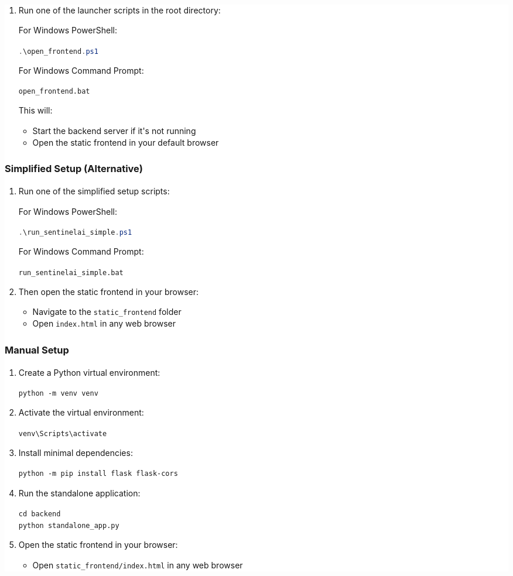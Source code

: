 1. Run one of the launcher scripts in the root directory:

   For Windows PowerShell:
   ```powershell
   .\open_frontend.ps1
   ```

   For Windows Command Prompt:
   ```
   open_frontend.bat
   ```

   This will:
   - Start the backend server if it's not running
   - Open the static frontend in your default browser

### Simplified Setup (Alternative)

1. Run one of the simplified setup scripts:

   For Windows PowerShell:
   ```powershell
   .\run_sentinelai_simple.ps1
   ```

   For Windows Command Prompt:
   ```
   run_sentinelai_simple.bat
   ```

2. Then open the static frontend in your browser:
   - Navigate to the `static_frontend` folder
   - Open `index.html` in any web browser

### Manual Setup

1. Create a Python virtual environment:
   ```
   python -m venv venv
   ```

2. Activate the virtual environment:
   ```
   venv\Scripts\activate
   ```

3. Install minimal dependencies:
   ```
   python -m pip install flask flask-cors
   ```

4. Run the standalone application:
   ```
   cd backend
   python standalone_app.py
   ```

5. Open the static frontend in your browser:
   - Open `static_frontend/index.html` in any web browser
